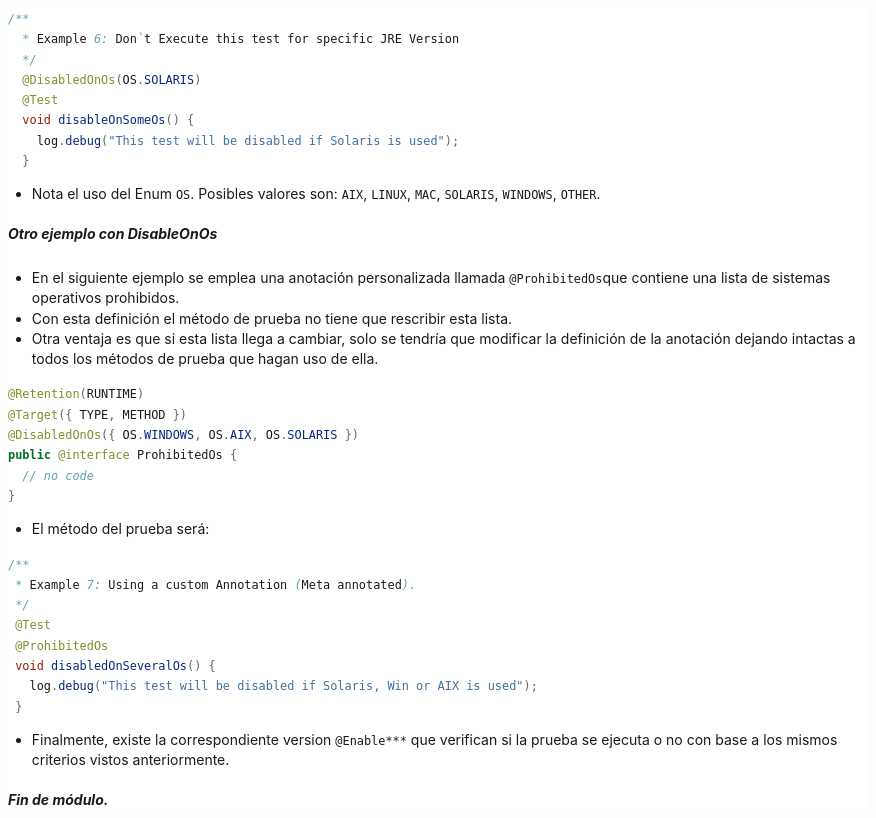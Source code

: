 ```java
/**
  * Example 6: Don`t Execute this test for specific JRE Version
  */
  @DisabledOnOs(OS.SOLARIS)
  @Test
  void disableOnSomeOs() {
    log.debug("This test will be disabled if Solaris is used");
  }
  ```
*  Nota el uso del Enum `OS`. Posibles valores son: `AIX`, `LINUX`, `MAC`, `SOLARIS`, `WINDOWS`, `OTHER`.
##### Otro ejemplo con DisableOnOs
* En el siguiente ejemplo se emplea una anotación  personalizada llamada `@ProhibitedOs`que  contiene una lista de sistemas operativos prohibidos.
* Con esta definición  el método de prueba no tiene que rescribir esta lista.
* Otra ventaja es que si esta lista llega a cambiar, solo se tendría que modificar la definición de la anotación dejando intactas a todos los métodos de prueba que hagan uso de ella.
```java
@Retention(RUNTIME)
@Target({ TYPE, METHOD })
@DisabledOnOs({ OS.WINDOWS, OS.AIX, OS.SOLARIS })
public @interface ProhibitedOs {
  // no code
}
```
* El método del prueba será:
```java
/**
 * Example 7: Using a custom Annotation (Meta annotated). 
 */
 @Test
 @ProhibitedOs
 void disabledOnSeveralOs() {
   log.debug("This test will be disabled if Solaris, Win or AIX is used");
 }
  ```
  * Finalmente, existe la correspondiente version `@Enable***`  que verifican si la prueba se ejecuta o no con base a los mismos criterios vistos anteriormente.
  ##### Fin de módulo.
